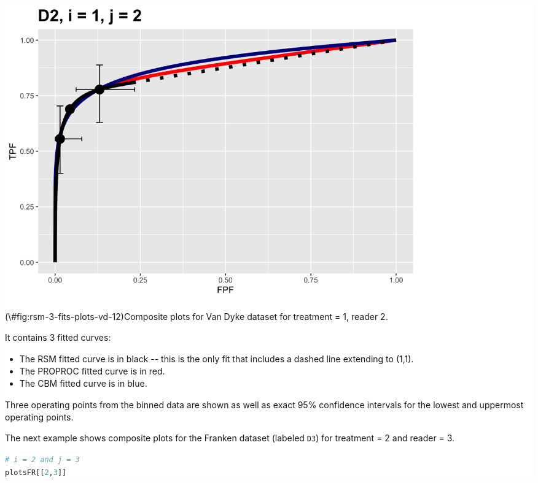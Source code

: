 <div class="figure">
<img src="09-rsm-3-fits_files/figure-html/rsm-3-fits-plots-vd-12-1.png" alt="Composite plots for Van Dyke dataset for treatment = 1, reader 2." width="672" />
<p class="caption">(\#fig:rsm-3-fits-plots-vd-12)Composite plots for Van Dyke dataset for treatment = 1, reader 2.</p>
</div>


It contains 3 fitted curves:

* The RSM fitted curve is in black -- this is the only fit that includes a dashed line extending to (1,1). 
* The PROPROC fitted curve is in red. 
* The CBM fitted curve is in blue. 


Three operating points from the binned data are shown as well as exact 95% confidence intervals for the lowest and uppermost operating points. 


The next example shows composite plots for the Franken dataset (labeled `D3`) for treatment = 2 and reader = 3.



```r
# i = 2 and j = 3 
plotsFR[[2,3]]
```
